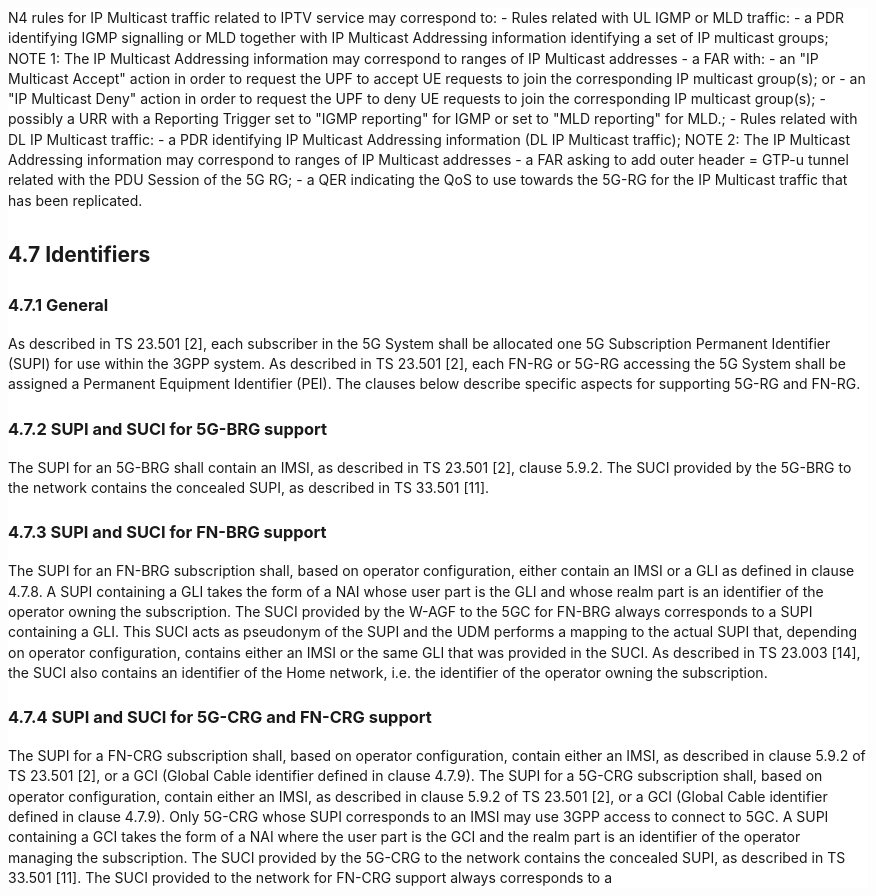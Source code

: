 N4 rules for IP Multicast traffic related to IPTV service may correspond to:
\- Rules related with UL IGMP or MLD traffic:
\- a PDR identifying IGMP signalling or MLD together with IP Multicast
Addressing information identifying a set of IP multicast groups;
NOTE 1: The IP Multicast Addressing information may correspond to ranges of IP
Multicast addresses
\- a FAR with:
\- an \"IP Multicast Accept\" action in order to request the UPF to accept UE
requests to join the corresponding IP multicast group(s); or
\- an \"IP Multicast Deny\" action in order to request the UPF to deny UE
requests to join the corresponding IP multicast group(s);
\- possibly a URR with a Reporting Trigger set to \"IGMP reporting\" for IGMP
or set to \"MLD reporting\" for MLD.;
\- Rules related with DL IP Multicast traffic:
\- a PDR identifying IP Multicast Addressing information (DL IP Multicast
traffic);
NOTE 2: The IP Multicast Addressing information may correspond to ranges of IP
Multicast addresses
\- a FAR asking to add outer header = GTP-u tunnel related with the PDU
Session of the 5G RG;
\- a QER indicating the QoS to use towards the 5G-RG for the IP Multicast
traffic that has been replicated.
## 4.7 Identifiers
### 4.7.1 General
As described in TS 23.501 [2], each subscriber in the 5G System shall be
allocated one 5G Subscription Permanent Identifier (SUPI) for use within the
3GPP system. As described in TS 23.501 [2], each FN-RG or 5G-RG accessing the
5G System shall be assigned a Permanent Equipment Identifier (PEI).
The clauses below describe specific aspects for supporting 5G-RG and FN-RG.
### 4.7.2 SUPI and SUCI for 5G-BRG support
The SUPI for an 5G-BRG shall contain an IMSI, as described in TS 23.501 [2],
clause 5.9.2.
The SUCI provided by the 5G-BRG to the network contains the concealed SUPI, as
described in TS 33.501 [11].
### 4.7.3 SUPI and SUCI for FN-BRG support
The SUPI for an FN-BRG subscription shall, based on operator configuration,
either contain an IMSI or a GLI as defined in clause 4.7.8. A SUPI containing
a GLI takes the form of a NAI whose user part is the GLI and whose realm part
is an identifier of the operator owning the subscription.
The SUCI provided by the W-AGF to the 5GC for FN-BRG always corresponds to a
SUPI containing a GLI. This SUCI acts as pseudonym of the SUPI and the UDM
performs a mapping to the actual SUPI that, depending on operator
configuration, contains either an IMSI or the same GLI that was provided in
the SUCI.
As described in TS 23.003 [14], the SUCI also contains an identifier of the
Home network, i.e. the identifier of the operator owning the subscription.
### 4.7.4 SUPI and SUCI for 5G-CRG and FN-CRG support
The SUPI for a FN-CRG subscription shall, based on operator configuration,
contain either an IMSI, as described in clause 5.9.2 of TS 23.501 [2], or a
GCI (Global Cable identifier defined in clause 4.7.9).
The SUPI for a 5G-CRG subscription shall, based on operator configuration,
contain either an IMSI, as described in clause 5.9.2 of TS 23.501 [2], or a
GCI (Global Cable identifier defined in clause 4.7.9).
Only 5G-CRG whose SUPI corresponds to an IMSI may use 3GPP access to connect
to 5GC.
A SUPI containing a GCI takes the form of a NAI where the user part is the GCI
and the realm part is an identifier of the operator managing the subscription.
The SUCI provided by the 5G-CRG to the network contains the concealed SUPI, as
described in TS 33.501 [11].
The SUCI provided to the network for FN-CRG support always corresponds to a